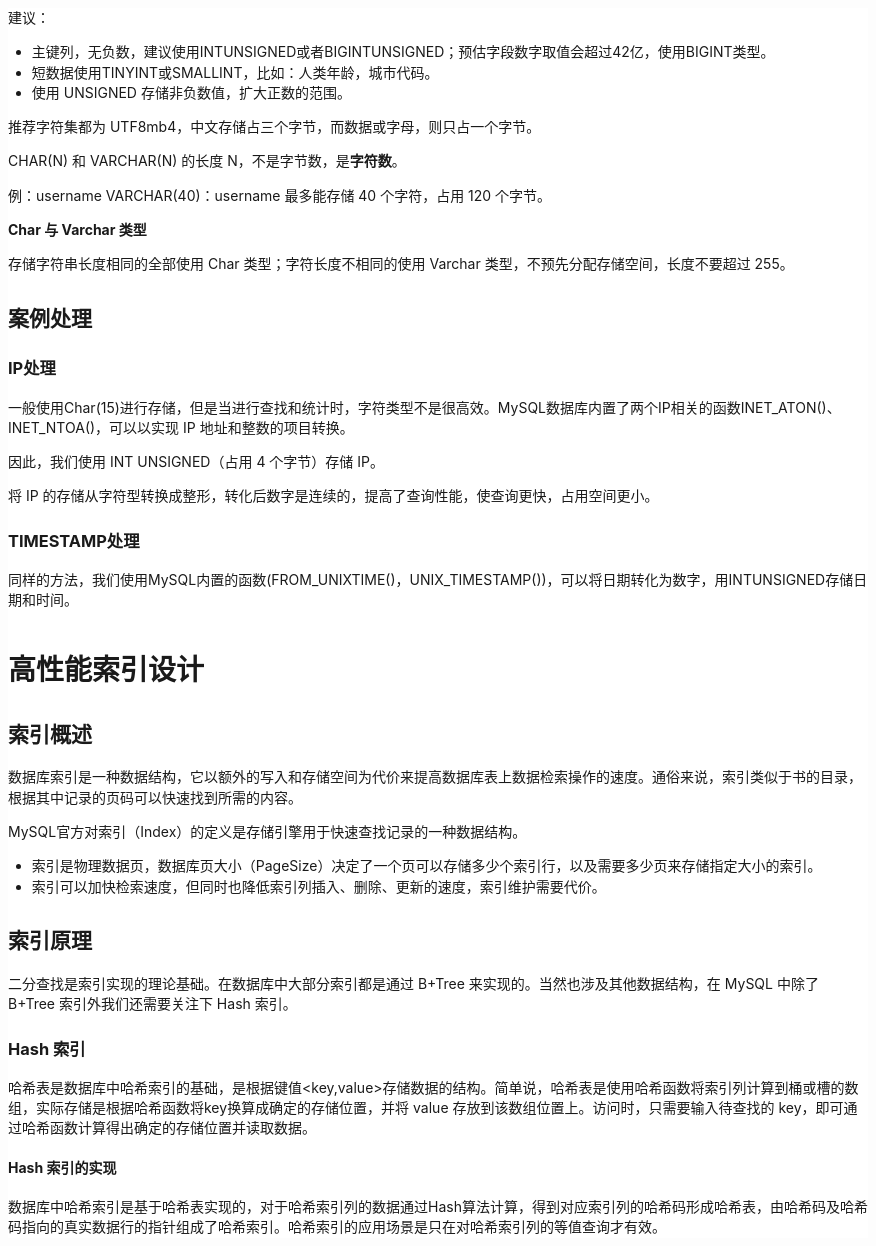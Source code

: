 建议：

* 主键列，无负数，建议使用INTUNSIGNED或者BIGINTUNSIGNED；预估字段数字取值会超过42亿，使用BIGINT类型。
* 短数据使用TINYINT或SMALLINT，比如：人类年龄，城市代码。
* 使用 UNSIGNED 存储非负数值，扩大正数的范围。

推荐字符集都为 UTF8mb4，中文存储占三个字节，而数据或字母，则只占一个字节。

CHAR(N) 和 VARCHAR(N) 的长度 N，不是字节数，是**字符数**。

例：username VARCHAR(40)：username 最多能存储 40 个字符，占用 120 个字节。

**Char 与 Varchar 类型**

存储字符串长度相同的全部使用 Char 类型；字符长度不相同的使用 Varchar 类型，不预先分配存储空间，长度不要超过 255。

## 案例处理

### IP处理

一般使用Char(15)进行存储，但是当进行查找和统计时，字符类型不是很高效。MySQL数据库内置了两个IP相关的函数INET_ATON()、INET_NTOA()，可以以实现 IP 地址和整数的项目转换。

因此，我们使用 INT UNSIGNED（占用 4 个字节）存储 IP。

将 IP 的存储从字符型转换成整形，转化后数字是连续的，提高了查询性能，使查询更快，占用空间更小。

### TIMESTAMP处理

同样的方法，我们使用MySQL内置的函数(FROM_UNIXTIME()，UNIX_TIMESTAMP())，可以将日期转化为数字，用INTUNSIGNED存储日期和时间。

# 高性能索引设计

## 索引概述

数据库索引是一种数据结构，它以额外的写入和存储空间为代价来提高数据库表上数据检索操作的速度。通俗来说，索引类似于书的目录，根据其中记录的页码可以快速找到所需的内容。

MySQL官方对索引（Index）的定义是存储引擎用于快速查找记录的一种数据结构。

* 索引是物理数据页，数据库页大小（PageSize）决定了一个页可以存储多少个索引行，以及需要多少页来存储指定大小的索引。
* 索引可以加快检索速度，但同时也降低索引列插入、删除、更新的速度，索引维护需要代价。

## 索引原理

二分查找是索引实现的理论基础。在数据库中大部分索引都是通过 B+Tree 来实现的。当然也涉及其他数据结构，在 MySQL 中除了 B+Tree 索引外我们还需要关注下 Hash 索引。

### Hash 索引

哈希表是数据库中哈希索引的基础，是根据键值<key,value>存储数据的结构。简单说，哈希表是使用哈希函数将索引列计算到桶或槽的数组，实际存储是根据哈希函数将key换算成确定的存储位置，并将 value 存放到该数组位置上。访问时，只需要输入待查找的 key，即可通过哈希函数计算得出确定的存储位置并读取数据。

#### Hash 索引的实现

数据库中哈希索引是基于哈希表实现的，对于哈希索引列的数据通过Hash算法计算，得到对应索引列的哈希码形成哈希表，由哈希码及哈希码指向的真实数据行的指针组成了哈希索引。哈希索引的应用场景是只在对哈希索引列的等值查询才有效。
